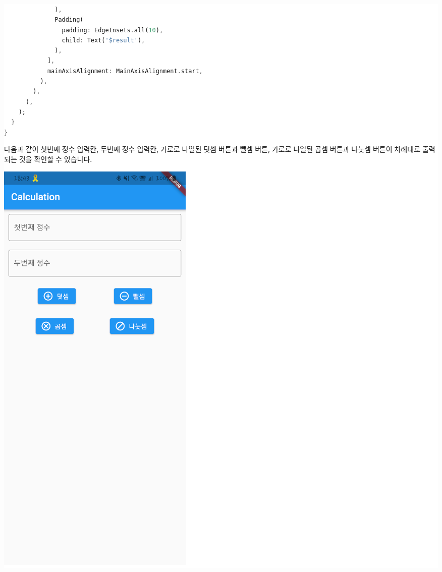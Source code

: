```dart
              ),
              Padding(
                padding: EdgeInsets.all(10),
                child: Text('$result'),
              ),
            ],
            mainAxisAlignment: MainAxisAlignment.start,
          ),
        ),
      ),
    );
  }
}
```

다음과 같이 첫번째 정수 입력칸, 두번째 정수 입력칸, 가로로 나열된 덧셈 버튼과 뺄셈 버튼, 가로로 나열된 곱셈 버튼과 나눗셈 버튼이 차례대로 출력되는 것을 확인할 수 있습니다.    

![](images/05-widget-display.png)
